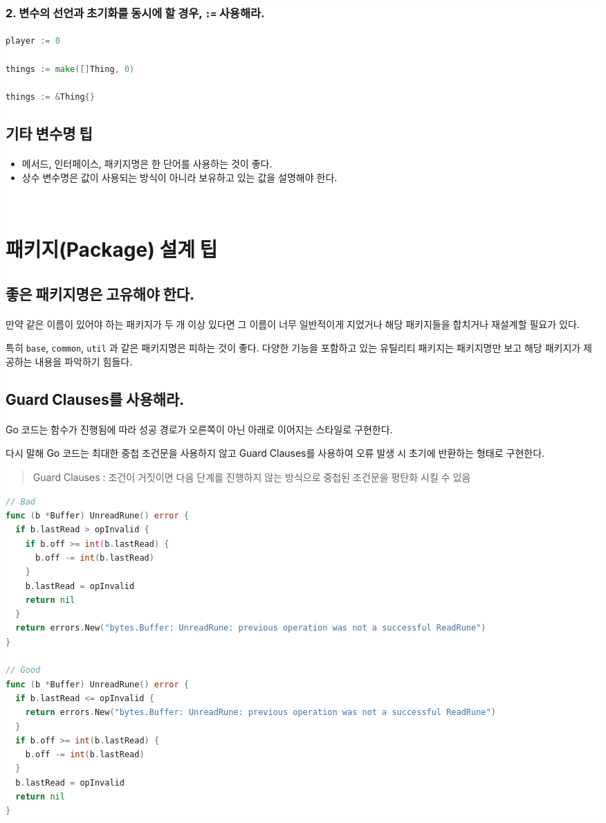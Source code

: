 ### 2. 변수의 선언과 초기화를 동시에 할 경우, `:=` 사용해라.

```go
player := 0

things := make([]Thing, 0)

things := &Thing{}
```

## 기타 변수명 팁

- 메서드, 인터페이스, 패키지명은 한 단어를 사용하는 것이 좋다.
- 상수 변수명은 값이 사용되는 방식이 아니라 보유하고 있는 값을 설명해야 한다.

<br>

# 패키지(Package) 설계 팁

## 좋은 패키지명은 고유해야 한다.

만약 같은 이름이 있어야 하는 패키지가 두 개 이상 있다면 그 이름이 너무 일반적이게 지었거나 해당 패키지들을 합치거나 재설계할 필요가 있다.

특히 `base`, `common`, `util` 과 같은 패키지명은 피하는 것이 좋다. 다양한 기능을 포함하고 있는 유틸리티 패키지는 패키지명만 보고 해당 패키지가 제공하는 내용을 파악하기 힘들다.

## Guard Clauses를 사용해라.

Go 코드는 함수가 진행됨에 따라 성공 경로가 오른쪽이 아닌 아래로 이어지는 스타일로 구현한다.

다시 말해 Go 코드는 최대한 중첩 조건문을 사용하지 않고 Guard Clauses를 사용하여 오류 발생 시 초기에 반환하는 형태로 구현한다.

> Guard Clauses : 조건이 거짓이면 다음 단계를 진행하지 않는 방식으로 중첩된 조건문을 평탄화 시킬 수 있음
> 

```go
// Bad
func (b *Buffer) UnreadRune() error {
  if b.lastRead > opInvalid {
    if b.off >= int(b.lastRead) {
      b.off -= int(b.lastRead)
    }
    b.lastRead = opInvalid
    return nil
  }
  return errors.New("bytes.Buffer: UnreadRune: previous operation was not a successful ReadRune")
}

// Good
func (b *Buffer) UnreadRune() error {
  if b.lastRead <= opInvalid {
    return errors.New("bytes.Buffer: UnreadRune: previous operation was not a successful ReadRune")
  }
  if b.off >= int(b.lastRead) {
    b.off -= int(b.lastRead)
  }
  b.lastRead = opInvalid
  return nil
}
```
